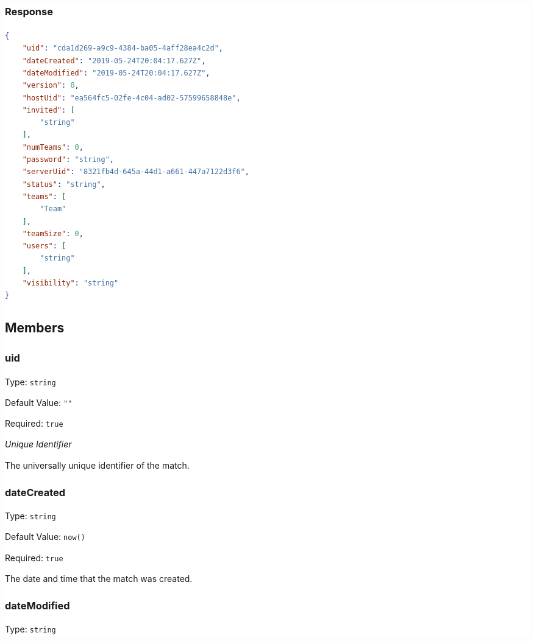 ### Response

```json
{
    "uid": "cda1d269-a9c9-4384-ba05-4aff28ea4c2d",
    "dateCreated": "2019-05-24T20:04:17.627Z",
    "dateModified": "2019-05-24T20:04:17.627Z",
    "version": 0,
    "hostUid": "ea564fc5-02fe-4c04-ad02-57599658848e",
    "invited": [
        "string"
    ],
    "numTeams": 0,
    "password": "string",
    "serverUid": "8321fb4d-645a-44d1-a661-447a7122d3f6",
    "status": "string",
    "teams": [
        "Team"
    ],
    "teamSize": 0,
    "users": [
        "string"
    ],
    "visibility": "string"
}
```


## Members

### uid

Type: `string`

Default Value: `""`

Required: `true`

*Unique* *Identifier*

The universally unique identifier of the match.

### dateCreated

Type: `string`

Default Value: `now()`

Required: `true`

The date and time that the match was created.

### dateModified

Type: `string`
